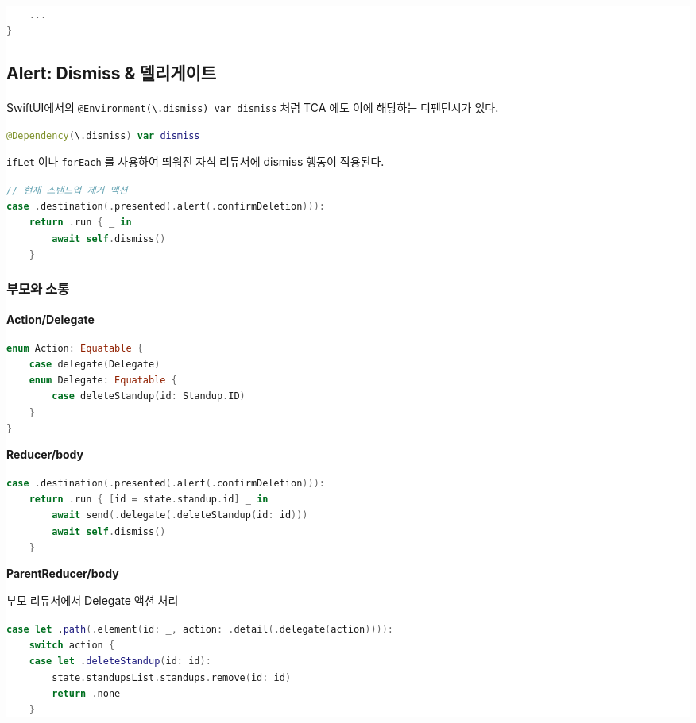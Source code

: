 ```swift
    ...
}
```

## Alert: Dismiss & 델리게이트

SwiftUI에서의 `@Environment(\.dismiss) var dismiss` 처럼 TCA 에도 이에 해당하는 디펜던시가 있다.

```swift
@Dependency(\.dismiss) var dismiss
```

`ifLet` 이나 `forEach` 를 사용하여 띄워진 자식 리듀서에 dismiss 행동이 적용된다.

```swift
// 현재 스탠드업 제거 액션
case .destination(.presented(.alert(.confirmDeletion))):
    return .run { _ in
        await self.dismiss()
    }
```

### 부모와 소통

**Action/Delegate**

```swift
enum Action: Equatable {
    case delegate(Delegate)
    enum Delegate: Equatable {
        case deleteStandup(id: Standup.ID)
    }
}
```

**Reducer/body**

```swift
case .destination(.presented(.alert(.confirmDeletion))):
    return .run { [id = state.standup.id] _ in
        await send(.delegate(.deleteStandup(id: id)))
        await self.dismiss()
    } 
```

**ParentReducer/body**

부모 리듀서에서 Delegate 액션 처리

```swift
case let .path(.element(id: _, action: .detail(.delegate(action)))):
    switch action {
    case let .deleteStandup(id: id):
        state.standupsList.standups.remove(id: id)
        return .none
    }
```
